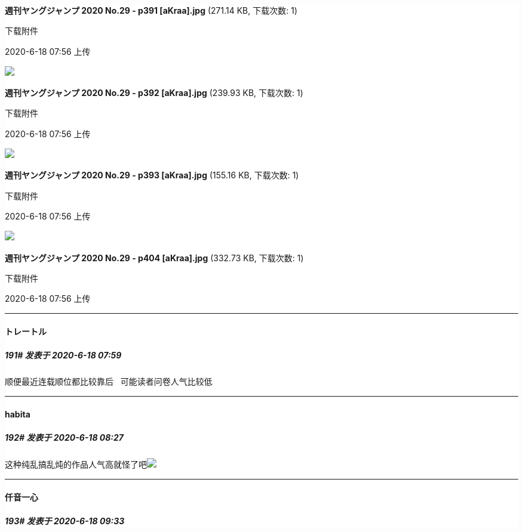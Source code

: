 
<strong>週刊ヤングジャンプ 2020 No.29 - p391 [aKraa].jpg</strong> (271.14 KB, 下载次数: 1)

下载附件

2020-6-18 07:56 上传


<img src="https://img.saraba1st.com/forum/202006/18/075628aw2ie9y299ep1t1p.jpg" referrerpolicy="no-referrer">


<strong>週刊ヤングジャンプ 2020 No.29 - p392 [aKraa].jpg</strong> (239.93 KB, 下载次数: 1)

下载附件

2020-6-18 07:56 上传


<img src="https://img.saraba1st.com/forum/202006/18/075628y8kwwefoy5fosze8.jpg" referrerpolicy="no-referrer">


<strong>週刊ヤングジャンプ 2020 No.29 - p393 [aKraa].jpg</strong> (155.16 KB, 下载次数: 1)

下载附件

2020-6-18 07:56 上传


<img src="https://img.saraba1st.com/forum/202006/18/075628qdqrzzzj3cdtdt6z.jpg" referrerpolicy="no-referrer">


<strong>週刊ヤングジャンプ 2020 No.29 - p404 [aKraa].jpg</strong> (332.73 KB, 下载次数: 1)

下载附件

2020-6-18 07:56 上传


-----

####  トレートル  
##### 191#       发表于 2020-6-18 07:59


顺便最近连载顺位都比较靠后   可能读者问卷人气比较低


-----

####  habita  
##### 192#       发表于 2020-6-18 08:27


这种纯乱搞乱炖的作品人气高就怪了吧<img src="https://static.saraba1st.com/image/smiley/face2017/001.png" referrerpolicy="no-referrer">


-----

####  仟音一心  
##### 193#       发表于 2020-6-18 09:33

